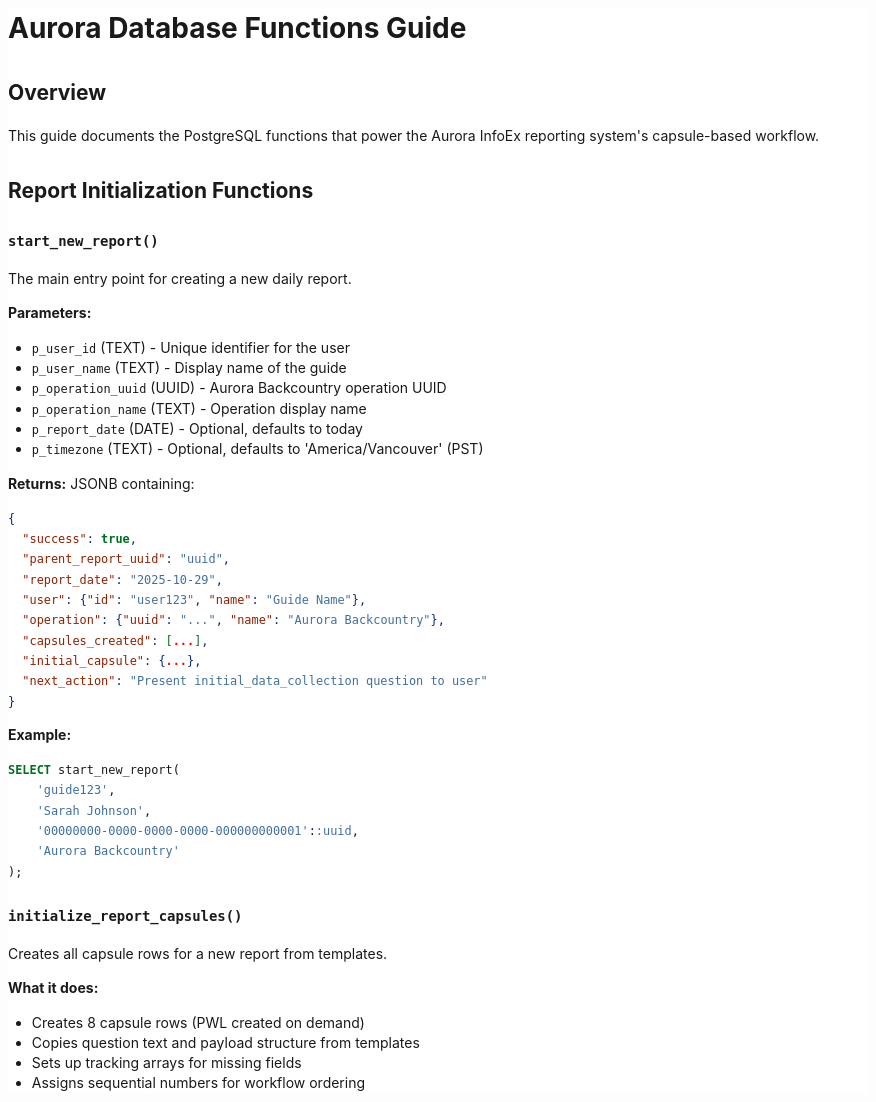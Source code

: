 # Aurora Database Functions Guide

## Overview
This guide documents the PostgreSQL functions that power the Aurora InfoEx reporting system's capsule-based workflow.

## Report Initialization Functions

### `start_new_report()`
The main entry point for creating a new daily report.

**Parameters:**
- `p_user_id` (TEXT) - Unique identifier for the user
- `p_user_name` (TEXT) - Display name of the guide
- `p_operation_uuid` (UUID) - Aurora Backcountry operation UUID
- `p_operation_name` (TEXT) - Operation display name
- `p_report_date` (DATE) - Optional, defaults to today
- `p_timezone` (TEXT) - Optional, defaults to 'America/Vancouver' (PST)

**Returns:** JSONB containing:
```json
{
  "success": true,
  "parent_report_uuid": "uuid",
  "report_date": "2025-10-29",
  "user": {"id": "user123", "name": "Guide Name"},
  "operation": {"uuid": "...", "name": "Aurora Backcountry"},
  "capsules_created": [...],
  "initial_capsule": {...},
  "next_action": "Present initial_data_collection question to user"
}
```

**Example:**
```sql
SELECT start_new_report(
    'guide123',
    'Sarah Johnson',
    '00000000-0000-0000-0000-000000000001'::uuid,
    'Aurora Backcountry'
);
```

### `initialize_report_capsules()`
Creates all capsule rows for a new report from templates.

**What it does:**
- Creates 8 capsule rows (PWL created on demand)
- Copies question text and payload structure from templates
- Sets up tracking arrays for missing fields
- Assigns sequential numbers for workflow ordering
